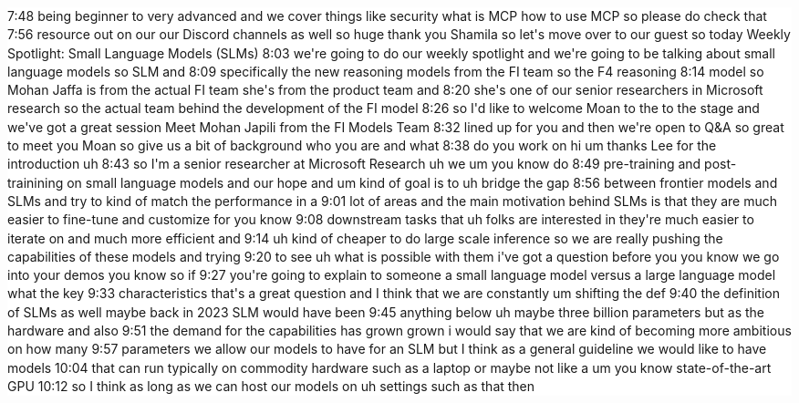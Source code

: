 7:48
being beginner to very advanced and we cover things like security what is MCP how to use MCP so please do check that
7:56
resource out on our our Discord channels as well so huge thank you Shamila so let's move over to our guest so today
Weekly Spotlight: Small Language Models (SLMs)
8:03
we're going to do our weekly spotlight and we're going to be talking about small language models so SLM and
8:09
specifically the new reasoning models from the FI team so the F4 reasoning
8:14
model so Mohan Jaffa is from the actual FI team she's from the product team and
8:20
she's one of our senior researchers in Microsoft research so the actual team behind the development of the FI model
8:26
so I'd like to welcome Moan to the to the stage and we've got a great session
Meet Mohan Japili from the FI Models Team
8:32
lined up for you and then we're open to Q&A so great to meet you Moan so give us a bit of background who you are and what
8:38
do you work on hi um thanks Lee for the introduction uh
8:43
so I'm a senior researcher at Microsoft Research uh we um you know do
8:49
pre-training and post- trainining on small language models and our hope and um kind of goal is to uh bridge the gap
8:56
between frontier models and SLMs and try to kind of match the performance in a
9:01
lot of areas and the main motivation behind SLMs is that they are much easier to fine-tune and customize for you know
9:08
downstream tasks that uh folks are interested in they're much easier to iterate on and much more efficient and
9:14
uh kind of cheaper to do large scale inference so we are really pushing the capabilities of these models and trying
9:20
to see uh what is possible with them i've got a question before you you know we go into your demos you know so if
9:27
you're going to explain to someone a small language model versus a large language model what the key
9:33
characteristics that's a great question and I think that we are constantly um shifting the def
9:40
the definition of SLMs as well maybe back in 2023 SLM would have been
9:45
anything below uh maybe three billion parameters but as the hardware and also
9:51
the demand for the capabilities has grown grown i would say that we are kind of becoming more ambitious on how many
9:57
parameters we allow our models to have for an SLM but I think as a general guideline we would like to have models
10:04
that can run typically on commodity hardware such as a laptop or maybe not like a um you know state-of-the-art GPU
10:12
so I think as long as we can host our models on uh settings such as that then